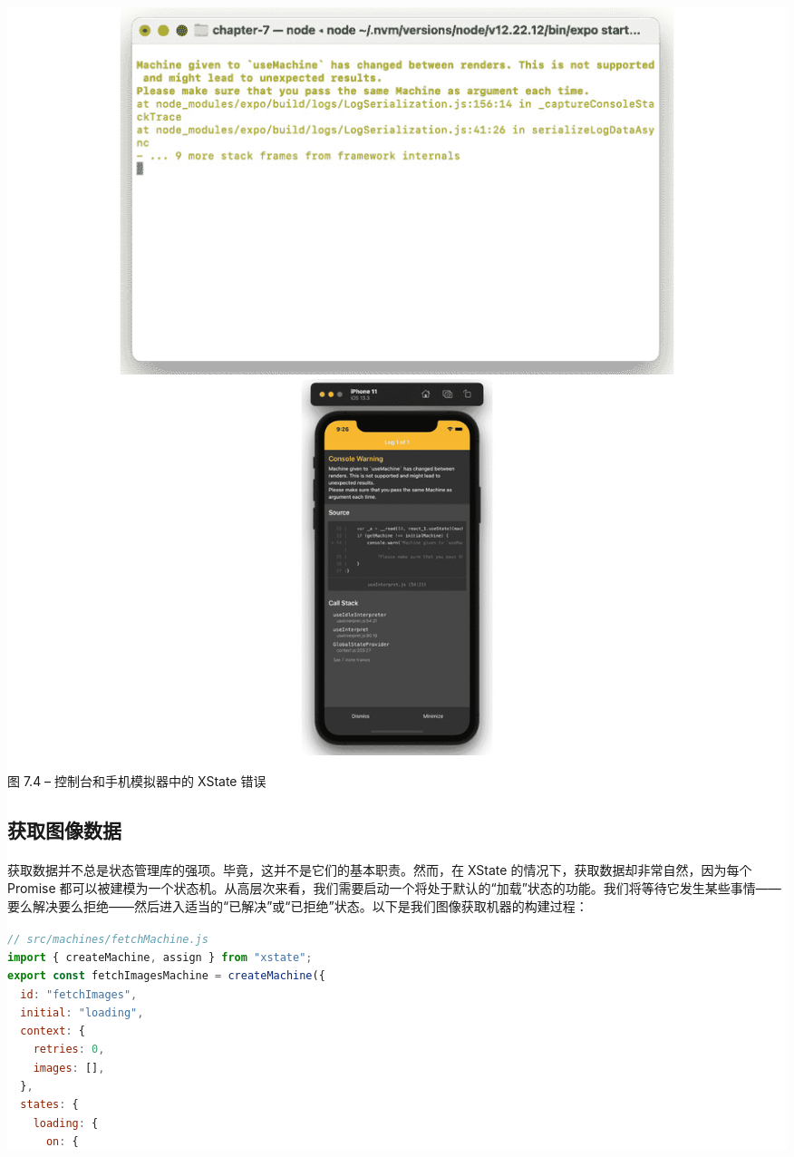 ![图 7.4 – 控制台和手机模拟器中的 XState 错误](img/Figure_7.04_B18396.jpg)![图 7.4 – 控制台和手机模拟器中的 XState 错误](img/Figure_7.05_B18396.jpg)

图 7.4 – 控制台和手机模拟器中的 XState 错误

## 获取图像数据

获取数据并不总是状态管理库的强项。毕竟，这并不是它们的基本职责。然而，在 XState 的情况下，获取数据却非常自然，因为每个 Promise 都可以被建模为一个状态机。从高层次来看，我们需要启动一个将处于默认的“加载”状态的功能。我们将等待它发生某些事情——要么解决要么拒绝——然后进入适当的“已解决”或“已拒绝”状态。以下是我们图像获取机器的构建过程：

```js
// src/machines/fetchMachine.js
import { createMachine, assign } from "xstate";
export const fetchImagesMachine = createMachine({
  id: "fetchImages",
  initial: "loading",
  context: {
    retries: 0,
    images: [],
  },
  states: {
    loading: {
      on: {
```